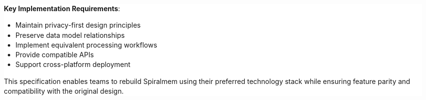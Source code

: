 **Key Implementation Requirements**:
- Maintain privacy-first design principles
- Preserve data model relationships
- Implement equivalent processing workflows
- Provide compatible APIs
- Support cross-platform deployment

This specification enables teams to rebuild Spiralmem using their preferred technology stack while ensuring feature parity and compatibility with the original design.